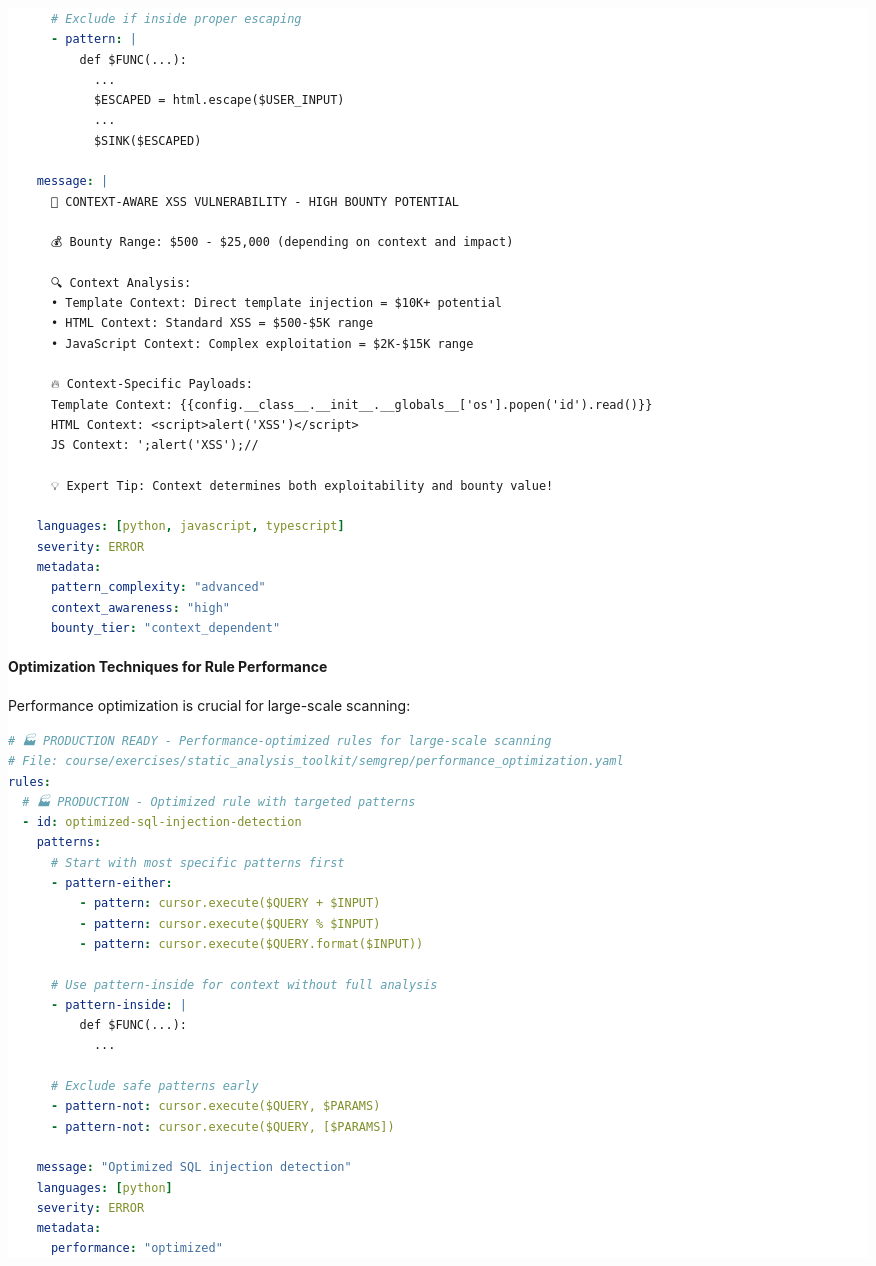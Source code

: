 ```yaml
      # Exclude if inside proper escaping
      - pattern: |
          def $FUNC(...):
            ...
            $ESCAPED = html.escape($USER_INPUT)
            ...
            $SINK($ESCAPED)
    
    message: |
      🎯 CONTEXT-AWARE XSS VULNERABILITY - HIGH BOUNTY POTENTIAL
      
      💰 Bounty Range: $500 - $25,000 (depending on context and impact)
      
      🔍 Context Analysis:
      • Template Context: Direct template injection = $10K+ potential
      • HTML Context: Standard XSS = $500-$5K range  
      • JavaScript Context: Complex exploitation = $2K-$15K range
      
      🔥 Context-Specific Payloads:
      Template Context: {{config.__class__.__init__.__globals__['os'].popen('id').read()}}
      HTML Context: <script>alert('XSS')</script>
      JS Context: ';alert('XSS');//
      
      💡 Expert Tip: Context determines both exploitability and bounty value!
    
    languages: [python, javascript, typescript]
    severity: ERROR
    metadata:
      pattern_complexity: "advanced"
      context_awareness: "high"
      bounty_tier: "context_dependent"
```

#### Optimization Techniques for Rule Performance

Performance optimization is crucial for large-scale scanning:

```yaml
# 🏭 PRODUCTION READY - Performance-optimized rules for large-scale scanning
# File: course/exercises/static_analysis_toolkit/semgrep/performance_optimization.yaml
rules:
  # 🏭 PRODUCTION - Optimized rule with targeted patterns
  - id: optimized-sql-injection-detection
    patterns:
      # Start with most specific patterns first
      - pattern-either:
          - pattern: cursor.execute($QUERY + $INPUT)
          - pattern: cursor.execute($QUERY % $INPUT)
          - pattern: cursor.execute($QUERY.format($INPUT))
      
      # Use pattern-inside for context without full analysis
      - pattern-inside: |
          def $FUNC(...):
            ...
      
      # Exclude safe patterns early
      - pattern-not: cursor.execute($QUERY, $PARAMS)
      - pattern-not: cursor.execute($QUERY, [$PARAMS])
    
    message: "Optimized SQL injection detection"
    languages: [python]
    severity: ERROR
    metadata:
      performance: "optimized"
```